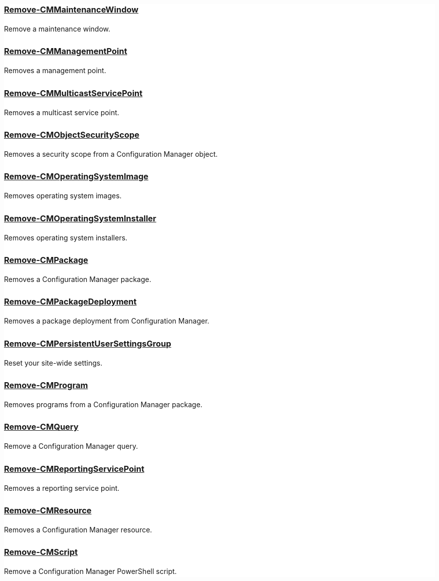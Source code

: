 ### [Remove-CMMaintenanceWindow](Remove-CMMaintenanceWindow.md)
Remove a maintenance window.

### [Remove-CMManagementPoint](Remove-CMManagementPoint.md)
Removes a management point.

### [Remove-CMMulticastServicePoint](Remove-CMMulticastServicePoint.md)
Removes a multicast service point.

### [Remove-CMObjectSecurityScope](Remove-CMObjectSecurityScope.md)
Removes a security scope from a Configuration Manager object.

### [Remove-CMOperatingSystemImage](Remove-CMOperatingSystemImage.md)
Removes operating system images.

### [Remove-CMOperatingSystemInstaller](Remove-CMOperatingSystemInstaller.md)
Removes operating system installers.

### [Remove-CMPackage](Remove-CMPackage.md)
Removes a Configuration Manager package.

### [Remove-CMPackageDeployment](Remove-CMPackageDeployment.md)
Removes a package deployment from Configuration Manager.

### [Remove-CMPersistentUserSettingsGroup](Remove-CMPersistentUserSettingsGroup.md)
Reset your site-wide settings.

### [Remove-CMProgram](Remove-CMProgram.md)
Removes programs from a Configuration Manager package.

### [Remove-CMQuery](Remove-CMQuery.md)
Remove a Configuration Manager query.

### [Remove-CMReportingServicePoint](Remove-CMReportingServicePoint.md)
Removes a reporting service point.

### [Remove-CMResource](Remove-CMResource.md)
Removes a Configuration Manager resource.

### [Remove-CMScript](Remove-CMScript.md)
Remove a Configuration Manager PowerShell script.
